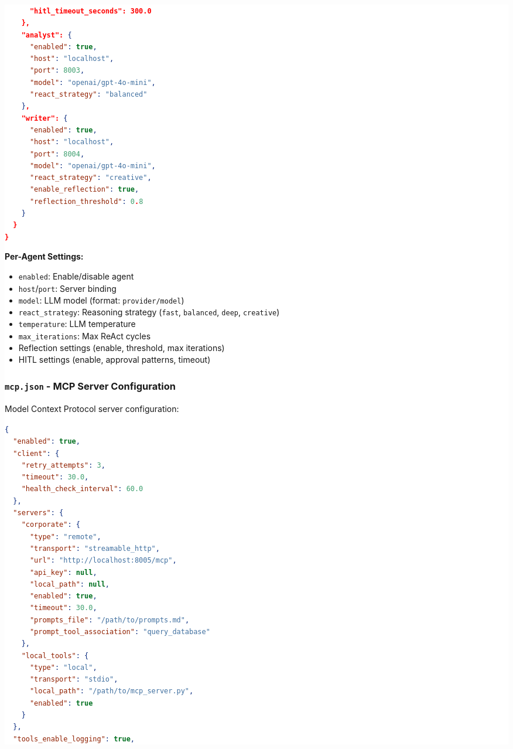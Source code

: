 ```json
      "hitl_timeout_seconds": 300.0
    },
    "analyst": {
      "enabled": true,
      "host": "localhost",
      "port": 8003,
      "model": "openai/gpt-4o-mini",
      "react_strategy": "balanced"
    },
    "writer": {
      "enabled": true,
      "host": "localhost",
      "port": 8004,
      "model": "openai/gpt-4o-mini",
      "react_strategy": "creative",
      "enable_reflection": true,
      "reflection_threshold": 0.8
    }
  }
}
```

**Per-Agent Settings:**
- `enabled`: Enable/disable agent
- `host`/`port`: Server binding
- `model`: LLM model (format: `provider/model`)
- `react_strategy`: Reasoning strategy (`fast`, `balanced`, `deep`, `creative`)
- `temperature`: LLM temperature
- `max_iterations`: Max ReAct cycles
- Reflection settings (enable, threshold, max iterations)
- HITL settings (enable, approval patterns, timeout)

### `mcp.json` - MCP Server Configuration

Model Context Protocol server configuration:

```json
{
  "enabled": true,
  "client": {
    "retry_attempts": 3,
    "timeout": 30.0,
    "health_check_interval": 60.0
  },
  "servers": {
    "corporate": {
      "type": "remote",
      "transport": "streamable_http",
      "url": "http://localhost:8005/mcp",
      "api_key": null,
      "local_path": null,
      "enabled": true,
      "timeout": 30.0,
      "prompts_file": "/path/to/prompts.md",
      "prompt_tool_association": "query_database"
    },
    "local_tools": {
      "type": "local",
      "transport": "stdio",
      "local_path": "/path/to/mcp_server.py",
      "enabled": true
    }
  },
  "tools_enable_logging": true,
```